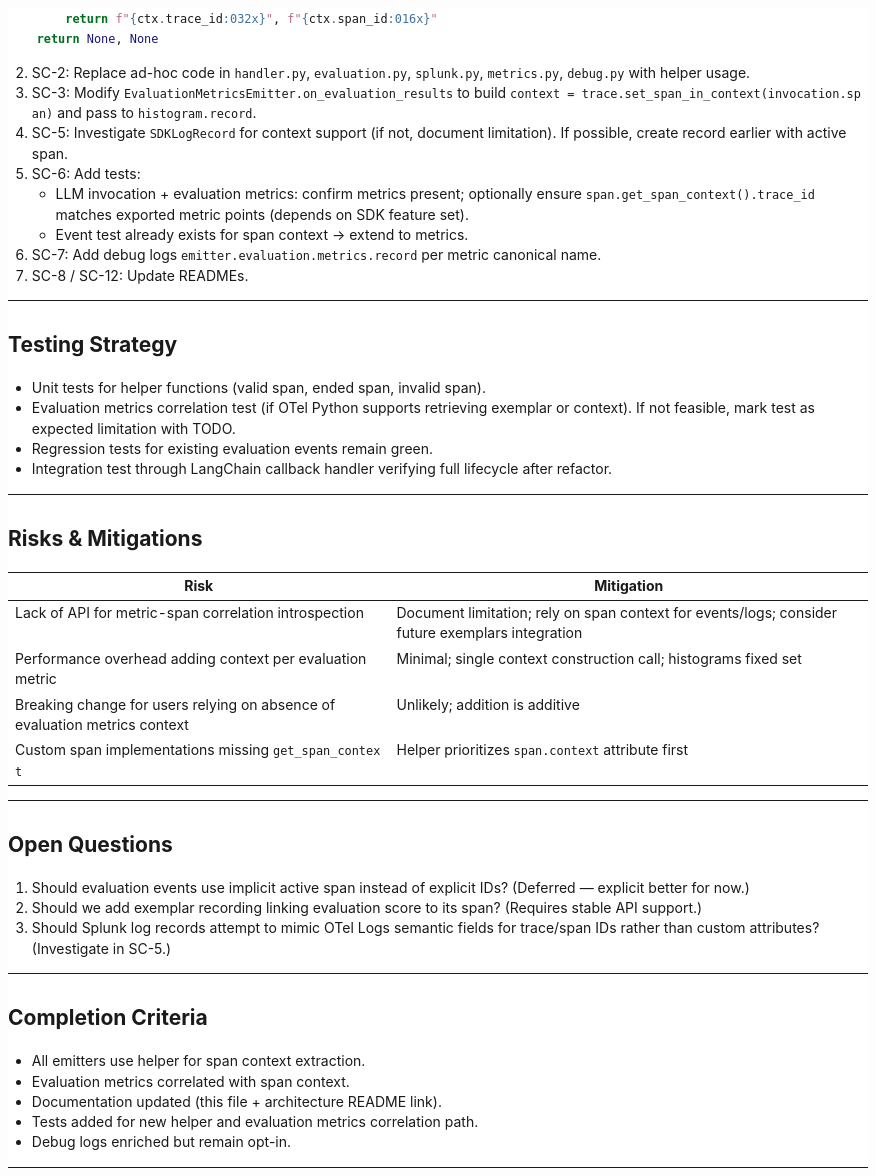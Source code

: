    ```python
           return f"{ctx.trace_id:032x}", f"{ctx.span_id:016x}"
       return None, None
   ```
2. SC-2: Replace ad-hoc code in `handler.py`, `evaluation.py`, `splunk.py`, `metrics.py`, `debug.py` with helper usage.
3. SC-3: Modify `EvaluationMetricsEmitter.on_evaluation_results` to build `context = trace.set_span_in_context(invocation.span)` and pass to `histogram.record`.
4. SC-5: Investigate `SDKLogRecord` for context support (if not, document limitation). If possible, create record earlier with active span.
5. SC-6: Add tests:
   - LLM invocation + evaluation metrics: confirm metrics present; optionally ensure `span.get_span_context().trace_id` matches exported metric points (depends on SDK feature set).
   - Event test already exists for span context -> extend to metrics.
6. SC-7: Add debug logs `emitter.evaluation.metrics.record` per metric canonical name.
7. SC-8 / SC-12: Update READMEs.

---
## Testing Strategy
- Unit tests for helper functions (valid span, ended span, invalid span).
- Evaluation metrics correlation test (if OTel Python supports retrieving exemplar or context). If not feasible, mark test as expected limitation with TODO.
- Regression tests for existing evaluation events remain green.
- Integration test through LangChain callback handler verifying full lifecycle after refactor.

---
## Risks & Mitigations
| Risk | Mitigation |
|------|------------|
| Lack of API for metric-span correlation introspection | Document limitation; rely on span context for events/logs; consider future exemplars integration |
| Performance overhead adding context per evaluation metric | Minimal; single context construction call; histograms fixed set |
| Breaking change for users relying on absence of evaluation metrics context | Unlikely; addition is additive |
| Custom span implementations missing `get_span_context` | Helper prioritizes `span.context` attribute first |

---
## Open Questions
1. Should evaluation events use implicit active span instead of explicit IDs? (Deferred — explicit better for now.)
2. Should we add exemplar recording linking evaluation score to its span? (Requires stable API support.)
3. Should Splunk log records attempt to mimic OTel Logs semantic fields for trace/span IDs rather than custom attributes? (Investigate in SC-5.)

---
## Completion Criteria
- All emitters use helper for span context extraction.
- Evaluation metrics correlated with span context.
- Documentation updated (this file + architecture README link).
- Tests added for new helper and evaluation metrics correlation path.
- Debug logs enriched but remain opt-in.

---